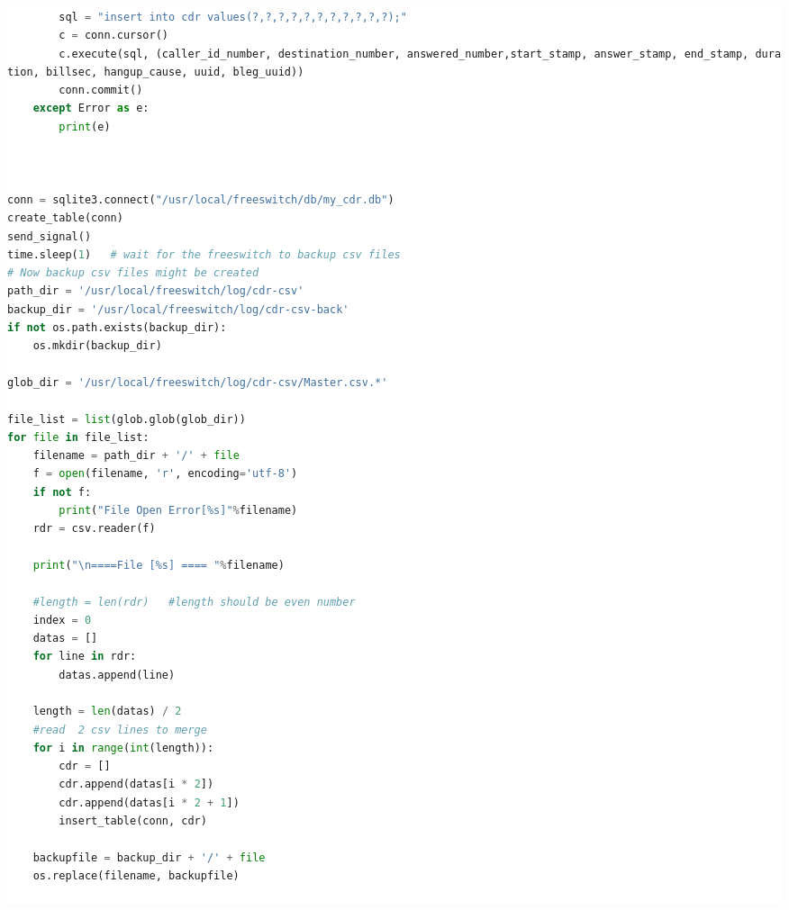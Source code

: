 ```python
        sql = "insert into cdr values(?,?,?,?,?,?,?,?,?,?,?);"
        c = conn.cursor()
        c.execute(sql, (caller_id_number, destination_number, answered_number,start_stamp, answer_stamp, end_stamp, duration, billsec, hangup_cause, uuid, bleg_uuid))
        conn.commit()
    except Error as e:
        print(e)


    
conn = sqlite3.connect("/usr/local/freeswitch/db/my_cdr.db")
create_table(conn)
send_signal() 
time.sleep(1)   # wait for the freeswitch to backup csv files
# Now backup csv files might be created
path_dir = '/usr/local/freeswitch/log/cdr-csv'
backup_dir = '/usr/local/freeswitch/log/cdr-csv-back'     
if not os.path.exists(backup_dir):
    os.mkdir(backup_dir) 

glob_dir = '/usr/local/freeswitch/log/cdr-csv/Master.csv.*'

file_list = list(glob.glob(glob_dir))
for file in file_list:
    filename = path_dir + '/' + file
    f = open(filename, 'r', encoding='utf-8')
    if not f:
        print("File Open Error[%s]"%filename)
    rdr = csv.reader(f)

    print("\n====File [%s] ==== "%filename)
    
    #length = len(rdr)   #length should be even number
    index = 0
    datas = []
    for line in rdr:
        datas.append(line)

    length = len(datas) / 2  
    #read  2 csv lines to merge
    for i in range(int(length)):
        cdr = []
        cdr.append(datas[i * 2])
        cdr.append(datas[i * 2 + 1])
        insert_table(conn, cdr)

    backupfile = backup_dir + '/' + file
    os.replace(filename, backupfile)    
        
```
